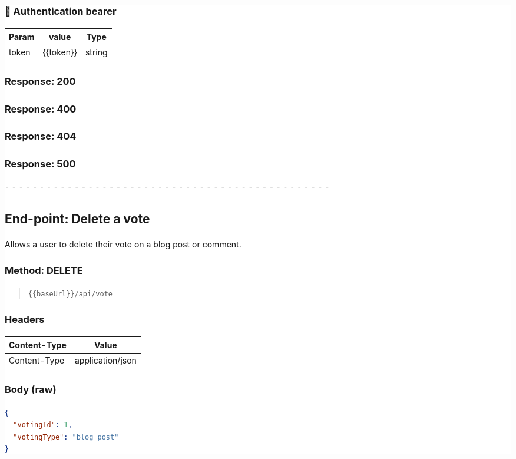 ### 🔑 Authentication bearer

| Param | value     | Type   |
| ----- | --------- | ------ |
| token | {{token}} | string |

### Response: 200

```json

```

### Response: 400

```json

```

### Response: 404

```json

```

### Response: 500

```json

```

⁃ ⁃ ⁃ ⁃ ⁃ ⁃ ⁃ ⁃ ⁃ ⁃ ⁃ ⁃ ⁃ ⁃ ⁃ ⁃ ⁃ ⁃ ⁃ ⁃ ⁃ ⁃ ⁃ ⁃ ⁃ ⁃ ⁃ ⁃ ⁃ ⁃ ⁃ ⁃ ⁃ ⁃ ⁃ ⁃ ⁃ ⁃ ⁃ ⁃ ⁃ ⁃ ⁃ ⁃ ⁃ ⁃ ⁃

## End-point: Delete a vote

Allows a user to delete their vote on a blog post or comment.

### Method: DELETE

> ```
> {{baseUrl}}/api/vote
> ```

### Headers

| Content-Type | Value            |
| ------------ | ---------------- |
| Content-Type | application/json |

### Body (**raw**)

```json
{
  "votingId": 1,
  "votingType": "blog_post"
}
```
